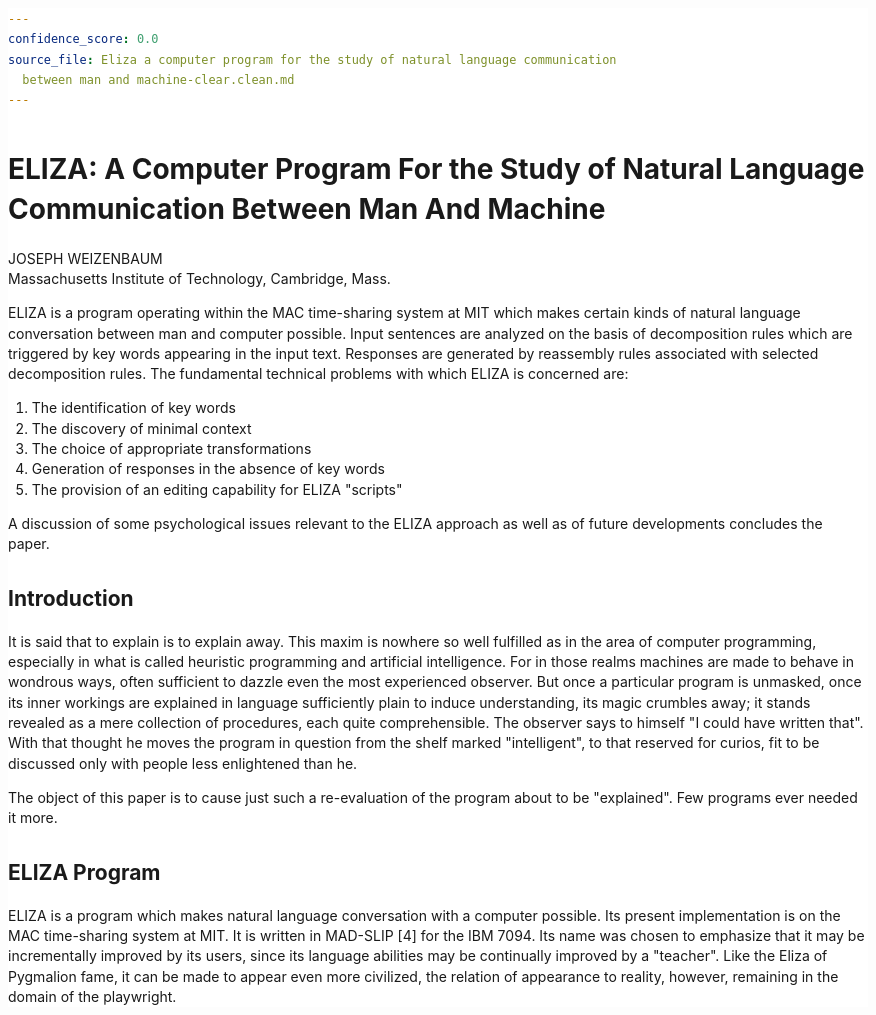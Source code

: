 ```yaml
---
confidence_score: 0.0
source_file: Eliza a computer program for the study of natural language communication
  between man and machine-clear.clean.md
---
```


# ELIZA: A Computer Program For the Study of Natural Language Communication Between Man And Machine

JOSEPH WEIZENBAUM  
Massachusetts Institute of Technology, Cambridge, Mass.

ELIZA is a program operating within the MAC time-sharing system at MIT which makes certain kinds of natural language conversation between man and computer possible. Input sentences are analyzed on the basis of decomposition rules which are triggered by key words appearing in the input text. Responses are generated by reassembly rules associated with selected decomposition rules. The fundamental technical problems with which ELIZA is concerned are:

1. The identification of key words
2. The discovery of minimal context
3. The choice of appropriate transformations  
4. Generation of responses in the absence of key words
5. The provision of an editing capability for ELIZA "scripts"

A discussion of some psychological issues relevant to the ELIZA approach as well as of future developments concludes the paper.

## Introduction

It is said that to explain is to explain away. This maxim is nowhere so well fulfilled as in the area of computer programming, especially in what is called heuristic programming and artificial intelligence. For in those realms machines are made to behave in wondrous ways, often sufficient to dazzle even the most experienced observer. But once a particular program is unmasked, once its inner workings are explained in language sufficiently plain to induce understanding, its magic crumbles away; it stands revealed as a mere collection of procedures, each quite comprehensible. The observer says to himself "I could have written that". With that thought he moves the program in question from the shelf marked "intelligent", to that reserved for curios, fit to be discussed only with people less enlightened than he.

The object of this paper is to cause just such a re-evaluation of the program about to be "explained". Few programs ever needed it more.

## ELIZA Program

ELIZA is a program which makes natural language conversation with a computer possible. Its present implementation is on the MAC time-sharing system at MIT. It is written in MAD-SLIP [4] for the IBM 7094. Its name was chosen to emphasize that it may be incrementally improved by its users, since its language abilities may be continually improved by a "teacher". Like the Eliza of Pygmalion fame, it can be made to appear even more civilized, the relation of appearance to reality, however, remaining in the domain of the playwright.
